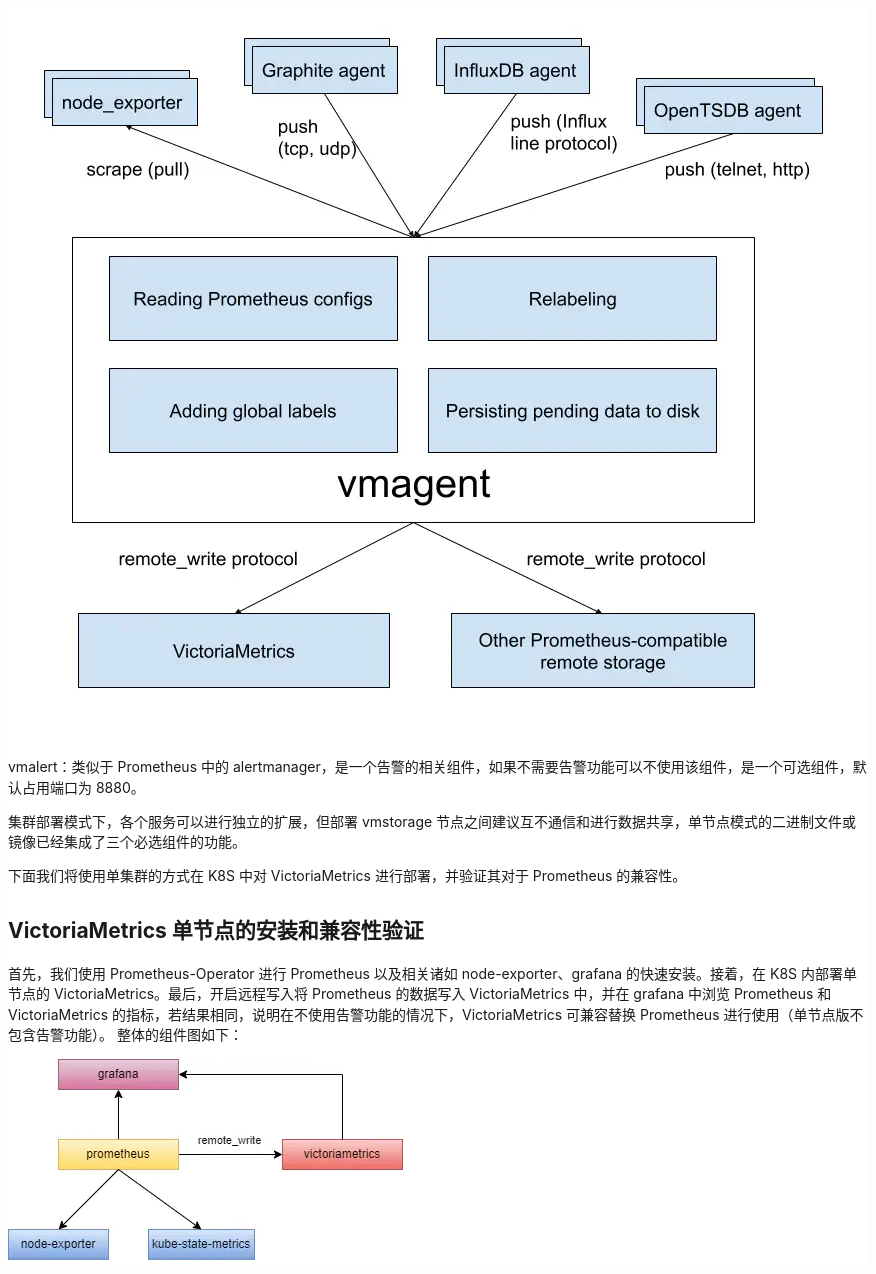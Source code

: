 ![](./vmagent的作用.webp)

vmalert：类似于 Prometheus 中的 alertmanager，是一个告警的相关组件，如果不需要告警功能可以不使用该组件，是一个可选组件，默认占用端口为 8880。

集群部署模式下，各个服务可以进行独立的扩展，但部署 vmstorage 节点之间建议互不通信和进行数据共享，单节点模式的二进制文件或镜像已经集成了三个必选组件的功能。

下面我们将使用单集群的方式在 K8S 中对 VictoriaMetrics 进行部署，并验证其对于 Prometheus 的兼容性。

## VictoriaMetrics 单节点的安装和兼容性验证

首先，我们使用 Prometheus-Operator 进行 Prometheus 以及相关诸如 node-exporter、grafana 的快速安装。接着，在 K8S 内部署单节点的 VictoriaMetrics。最后，开启远程写入将 Prometheus 的数据写入 VictoriaMetrics 中，并在 grafana 中浏览 Prometheus 和 VictoriaMetrics 的指标，若结果相同，说明在不使用告警功能的情况下，VictoriaMetrics 可兼容替换 Prometheus 进行使用（单节点版不包含告警功能）。
整体的组件图如下：

![](./单节点部署VictoriaMetrics.webp)
